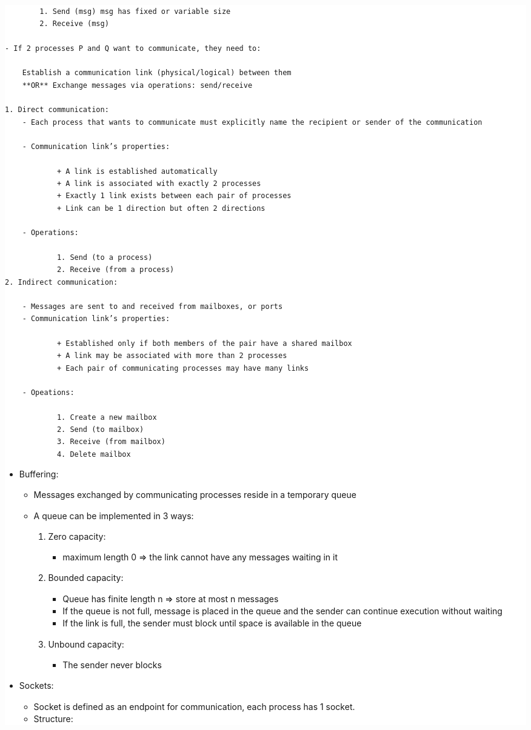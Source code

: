             1. Send (msg) msg has fixed or variable size
            2. Receive (msg)
    
    - If 2 processes P and Q want to communicate, they need to:

        Establish a communication link (physical/logical) between them
        **OR** Exchange messages via operations: send/receive

    1. Direct communication: 
        - Each process that wants to communicate must explicitly name the recipient or sender of the communication

        - Communication link’s properties:

                + A link is established automatically 
                + A link is associated with exactly 2 processes
                + Exactly 1 link exists between each pair of processes
                + Link can be 1 direction but often 2 directions 
        
        - Operations:

                1. Send (to a process)
                2. Receive (from a process)
    2. Indirect communication:

        - Messages are sent to and received from mailboxes, or ports    
        - Communication link’s properties:

                + Established only if both members of the pair have a shared mailbox
                + A link may be associated with more than 2 processes
                + Each pair of communicating processes may have many links
        
        - Opeations:

                1. Create a new mailbox
                2. Send (to mailbox)
                3. Receive (from mailbox)
                4. Delete mailbox

- Buffering:
    -  Messages exchanged by communicating processes reside in a temporary queue
    - A queue can be implemented in 3 ways:

        1. Zero capacity: 
            - maximum length 0 => the link cannot have any messages waiting in it
        
        2. Bounded capacity:
            - Queue has finite length n ⇒ store at most n messages
            - If the queue is not full, message is placed in the queue and the sender can continue execution without waiting
            - If the link is full, the sender must block until space is available in the queue 

        3. Unbound capacity:
            - The sender never blocks

- Sockets:
    - Socket is defined as an endpoint for communication, each process has 1 socket.
    - Structure:
